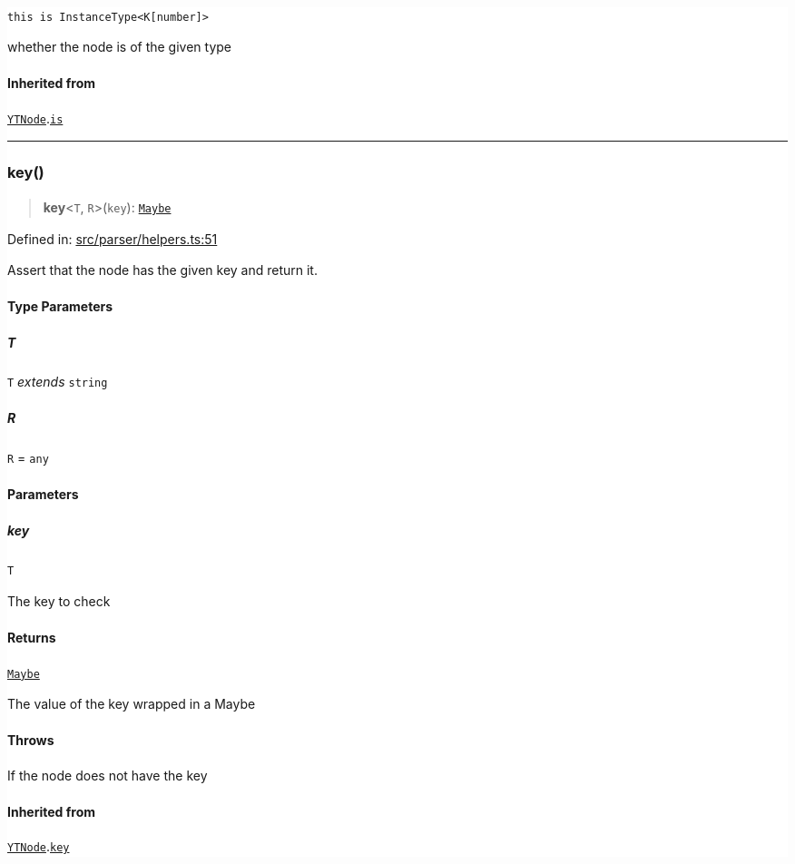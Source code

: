 `this is InstanceType<K[number]>`

whether the node is of the given type

#### Inherited from

[`YTNode`](../../Helpers/classes/YTNode.md).[`is`](../../Helpers/classes/YTNode.md#is)

***

### key()

> **key**\<`T`, `R`\>(`key`): [`Maybe`](../../Helpers/classes/Maybe.md)

Defined in: [src/parser/helpers.ts:51](https://github.com/LuanRT/YouTube.js/blob/0733f60b57877f6b8b87dfd5cc6195b5085f5c09/src/parser/helpers.ts#L51)

Assert that the node has the given key and return it.

#### Type Parameters

##### T

`T` *extends* `string`

##### R

`R` = `any`

#### Parameters

##### key

`T`

The key to check

#### Returns

[`Maybe`](../../Helpers/classes/Maybe.md)

The value of the key wrapped in a Maybe

#### Throws

If the node does not have the key

#### Inherited from

[`YTNode`](../../Helpers/classes/YTNode.md).[`key`](../../Helpers/classes/YTNode.md#key)

